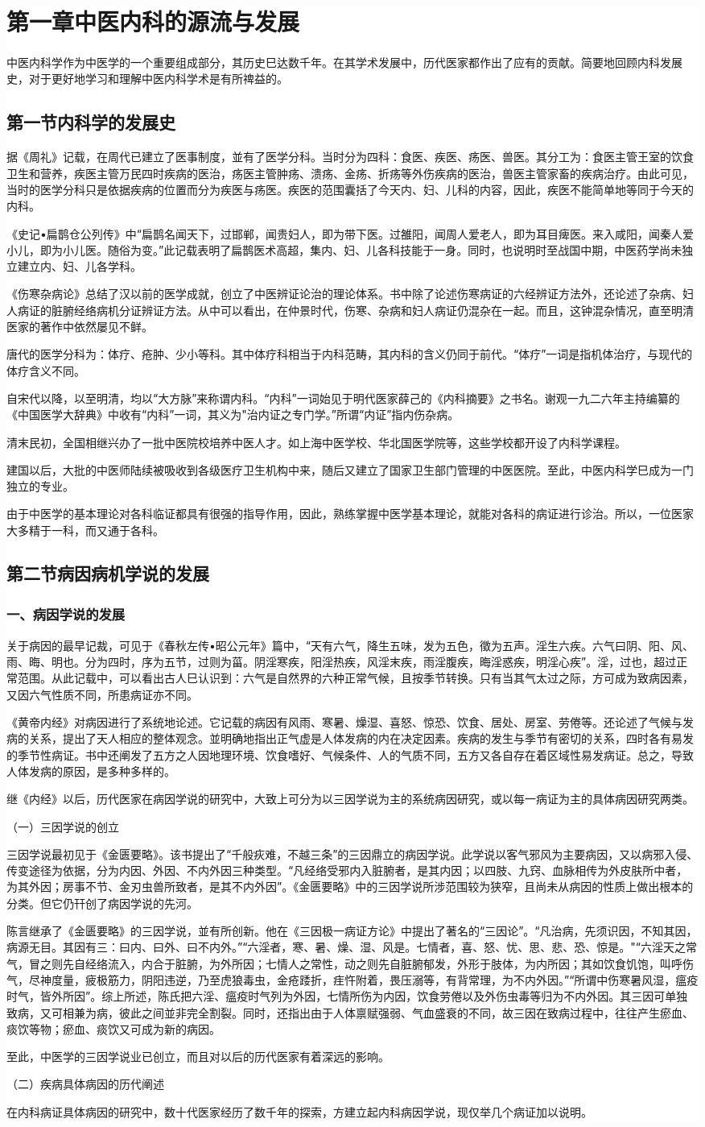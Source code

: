 # 第一章中医内科的源流与发展

中医内科学作为中医学的一个重要组成部分，其历史巳达数千年。在其学术发展中，历代医家都作出了应有的贡献。简要地回顾内科发展史，对于更好地学习和理解中医内科学术是有所禆益的。

## 第一节内科学的发展史

据《周礼》记载，在周代已建立了医事制度，並有了医学分科。当时分为四科：食医、疾医、疡医、兽医。其分工为：食医主管王室的饮食卫生和营养，疾医主管万民四时疾病的医治，疡医主管肿疡、溃疡、金疡、折疡等外伤疾病的医治，兽医主管家畜的疾病治疗。由此可见，当时的医学分科只是依据疾病的位置而分为疾医与疡医。疾医的范围囊括了今天内、妇、儿科的内容，因此，疾医不能简单地等同于今天的内科。

《史记•扁鹊仓公列传》中“扁鹊名闻天下，过邯郸，闻贵妇人，即为带下医。过雒阳，闻周人爱老人，即为耳目痺医。来入咸阳，闻秦人爱小儿，即为小儿医。随俗为变。”此记载表明了扁鹊医术高超，集内、妇、儿各科技能于一身。同时，也说明时至战国中期，中医药学尚未独立建立内、妇、儿各学科。

《伤寒杂病论》总结了汉以前的医学成就，创立了中医辨证论治的理论体系。书中除了论述伤寒病证的六经辨证方法外，还论述了杂病、妇人病证的脏腑经络病机分证辨证方法。从中可以看出，在仲景时代，伤寒、杂病和妇人病证仍混杂在一起。而且，这钟混杂情况，直至明清医家的著作中依然屡见不鲜。

唐代的医学分科为：体疗、疮肿、少小等科。其中体疗科相当于内科范畴，其内科的含义仍同于前代。“体疗”一词是指机体治疗，与现代的体疗含义不同。

自宋代以降，以至明清，均以“大方脉”来称谓内科。“内科”一词始见于明代医家薛己的《内科摘要》之书名。谢观一九二六年主持编纂的《中国医学大辞典》中收有“内科”一词，其义为"治内证之专门学。”所谓“内证”指内伤杂病。

清末民初，全国相继兴办了一批中医院校培养中医人才。如上海中医学校、华北国医学院等，这些学校都开设了内科学课程。

建国以后，大批的中医师陆续被吸收到各级医疗卫生机构中来，随后又建立了国家卫生部门管理的中医医院。至此，中医内科学巳成为一门独立的专业。

由于中医学的基本理论对各科临证都具有很强的指导作用，因此，熟练掌握中医学基本理论，就能对各科的病证进行诊治。所以，一位医家大多精于一科，而又通于各科。

## 第二节病因病机学说的发展

### 一、病因学说的发展

关于病因的最早记裁，可见于《春秋左传•昭公元年》篇中，“天有六气，降生五味，发为五色，徵为五声。淫生六疾。六气曰阴、阳、风、雨、晦、明也。分为四时，序为五节，过则为菑。阴淫寒疾，阳淫热疾，风淫末疾，雨淫腹疾，晦淫惑疾，明淫心疾”。淫，过也，超过正常范围。从此记载中，可以看出古人巳认识到：六气是自然界的六种正常气候，且按季节转换。只有当其气太过之际，方可成为致病因素，又因六气性质不同，所患病证亦不同。

《黄帝内经》对病因进行了系统地论述。它记载的病因有风雨、寒暑、燥湿、喜怒、惊恐、饮食、居处、房室、劳倦等。还论述了气候与发病的关系，提出了天人相应的整体观念。並明确地指出正气虚是人体发病的内在决定因素。疾病的发生与季节有密切的关系，四时各有易发的季节性病证。书中还阐发了五方之人因地理环境、饮食嗜好、气候条件、人的气质不同，五方又各自存在着区域性易发病证。总之，导致人体发病的原因，是多种多样的。

继《内经》以后，历代医家在病因学说的研究中，大致上可分为以三因学说为主的系统病因研究，或以每一病证为主的具体病因研究两类。

（一）三因学说的创立

三因学说最初见于《金匮要略》。该书提出了“千般疢难，不越三条”的三因鼎立的病因学说。此学说以客气邪风为主要病因，又以病邪入侵、传变途径为依据，分为内因、外因、不内外因三种类型。“凡经络受邪内入脏腑者，是其内因；以四肢、九窍、血脉相传为外皮肤所中者，为其外因；房事不节、金刃虫兽所致者，是其不内外因”。《金匮要略》中的三因学说所涉范围较为狭窄，且尚未从病因的性质上做出根本的分类。但它仍幵创了病因学说的先河。

陈言继承了《金匮要略》的三因学说，並有所创新。他在《三因极一病证方论》中提出了著名的“三因论”。“凡治病，先须识因，不知其因，病源无目。其因有三：曰内、曰外、曰不内外。”“六淫者，寒、暑、燥、湿、风是。七情者，喜、怒、忧、思、悲、恐、惊是。"“六淫天之常气，冒之则先自经络流入，内合于脏腑，为外所因；七情人之常性，动之则先自脏腑郁发，外形于肢体，为内所因；其如饮食饥饱，叫呼伤气，尽神度量，疲极筋力，阴阳违逆，乃至虎狼毒虫，金疮踒折，疰忤附着，畏压溺等，有背常理，为不内外因。”“所谓中伤寒暑风湿，瘟疫时气，皆外所因”。综上所述，陈氏把六淫、瘟疫时气列为外因，七情所伤为内因，饮食劳倦以及外伤虫毒等归为不内外因。其三因可单独致病，又可相兼为病，彼此之间並非完全割裂。同时，还指出由于人体禀赋强弱、气血盛衰的不同，故三因在致病过程中，往往产生瘀血、痰饮等物；瘀血、痰饮又可成为新的病因。

至此，中医学的三因学说业已创立，而且对以后的历代医家有着深远的影响。

（二）疾病具体病因的历代阐述

在内科病证具体病因的研究中，数十代医家经历了数千年的探索，方建立起内科病因学说，现仅举几个病证加以说明。

